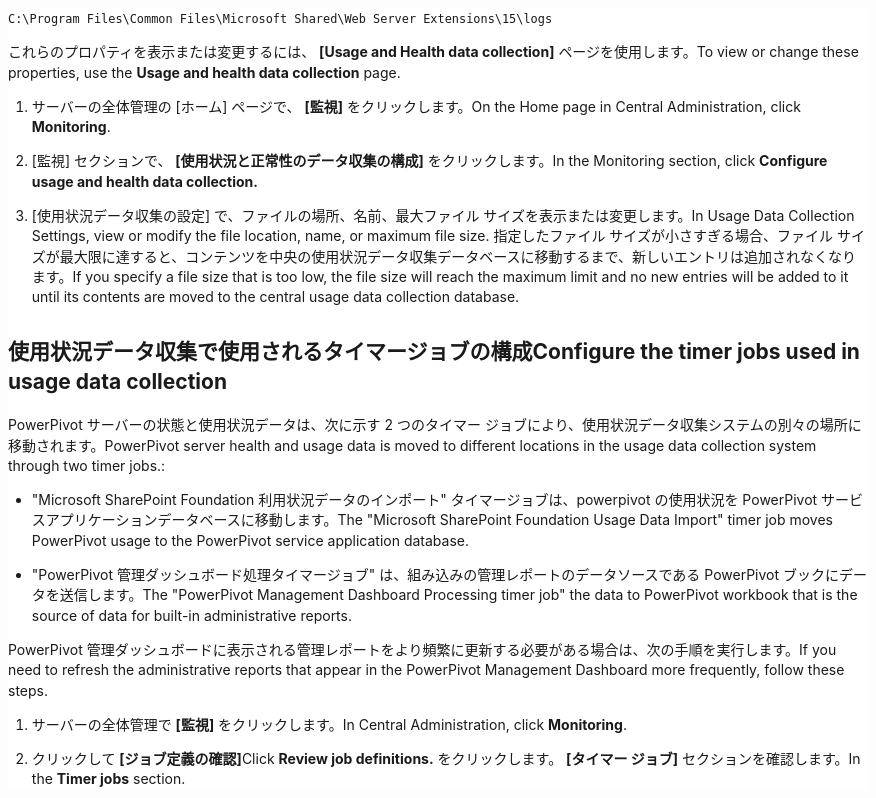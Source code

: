  `C:\Program Files\Common Files\Microsoft Shared\Web Server Extensions\15\logs`  
  
 <span data-ttu-id="f0909-150">これらのプロパティを表示または変更するには、 **[Usage and Health data collection]** ページを使用します。</span><span class="sxs-lookup"><span data-stu-id="f0909-150">To view or change these properties, use the **Usage and health data collection** page.</span></span>  
  
1.  <span data-ttu-id="f0909-151">サーバーの全体管理の [ホーム] ページで、 **[監視]** をクリックします。</span><span class="sxs-lookup"><span data-stu-id="f0909-151">On the Home page in Central Administration, click **Monitoring**.</span></span>  
  
2.  <span data-ttu-id="f0909-152">[監視] セクションで、 **[使用状況と正常性のデータ収集の構成]** をクリックします。</span><span class="sxs-lookup"><span data-stu-id="f0909-152">In the Monitoring section, click **Configure usage and health data collection.**</span></span>  
  
3.  <span data-ttu-id="f0909-153">[使用状況データ収集の設定] で、ファイルの場所、名前、最大ファイル サイズを表示または変更します。</span><span class="sxs-lookup"><span data-stu-id="f0909-153">In Usage Data Collection Settings, view or modify the file location, name, or maximum file size.</span></span> <span data-ttu-id="f0909-154">指定したファイル サイズが小さすぎる場合、ファイル サイズが最大限に達すると、コンテンツを中央の使用状況データ収集データベースに移動するまで、新しいエントリは追加されなくなります。</span><span class="sxs-lookup"><span data-stu-id="f0909-154">If you specify a file size that is too low, the file size will reach the maximum limit and no new entries will be added to it until its contents are moved to the central usage data collection database.</span></span>  
  
##  <a name="configure-the-timer-jobs-used-in-usage-data-collection"></a><a name="jobs"></a><span data-ttu-id="f0909-155">使用状況データ収集で使用されるタイマージョブの構成</span><span class="sxs-lookup"><span data-stu-id="f0909-155">Configure the timer jobs used in usage data collection</span></span>  
 <span data-ttu-id="f0909-156">PowerPivot サーバーの状態と使用状況データは、次に示す 2 つのタイマー ジョブにより、使用状況データ収集システムの別々の場所に移動されます。</span><span class="sxs-lookup"><span data-stu-id="f0909-156">PowerPivot server health and usage data is moved to different locations in the usage data collection system through two timer jobs.:</span></span>  
  
-   <span data-ttu-id="f0909-157">"Microsoft SharePoint Foundation 利用状況データのインポート" タイマージョブは、powerpivot の使用状況を PowerPivot サービスアプリケーションデータベースに移動します。</span><span class="sxs-lookup"><span data-stu-id="f0909-157">The "Microsoft SharePoint Foundation Usage Data Import" timer job moves PowerPivot usage to the PowerPivot service application database.</span></span>  
  
-   <span data-ttu-id="f0909-158">"PowerPivot 管理ダッシュボード処理タイマージョブ" は、組み込みの管理レポートのデータソースである PowerPivot ブックにデータを送信します。</span><span class="sxs-lookup"><span data-stu-id="f0909-158">The "PowerPivot Management Dashboard Processing timer job" the data to PowerPivot workbook that is the source of data for built-in administrative reports.</span></span>  
  
 <span data-ttu-id="f0909-159">PowerPivot 管理ダッシュボードに表示される管理レポートをより頻繁に更新する必要がある場合は、次の手順を実行します。</span><span class="sxs-lookup"><span data-stu-id="f0909-159">If you need to refresh the administrative reports that appear in the PowerPivot Management Dashboard more frequently, follow these steps.</span></span>  
  
1.  <span data-ttu-id="f0909-160">サーバーの全体管理で **[監視]** をクリックします。</span><span class="sxs-lookup"><span data-stu-id="f0909-160">In Central Administration, click **Monitoring**.</span></span>  
  
2.  <span data-ttu-id="f0909-161">クリックして **[ジョブ定義の確認]**</span><span class="sxs-lookup"><span data-stu-id="f0909-161">Click **Review job definitions.**</span></span> <span data-ttu-id="f0909-162">をクリックします。 **[タイマー ジョブ]** セクションを確認します。</span><span class="sxs-lookup"><span data-stu-id="f0909-162">In the **Timer jobs** section.</span></span>  
  